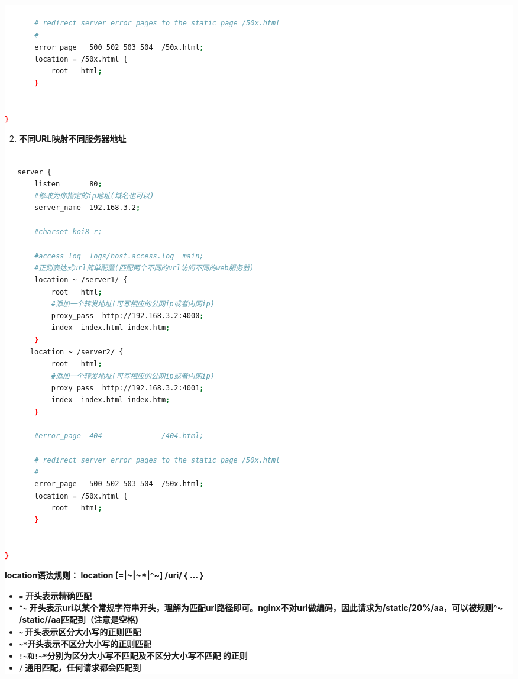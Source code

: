  ```bash

        # redirect server error pages to the static page /50x.html
        #
        error_page   500 502 503 504  /50x.html;
        location = /50x.html {
            root   html;
        }


}
```
 2. **不同URL映射不同服务器地址**

 ```bash

    server {
        listen       80;
        #修改为你指定的ip地址(域名也可以)
        server_name  192.168.3.2;

        #charset koi8-r;

        #access_log  logs/host.access.log  main;
		#正则表达式url简单配置(匹配两个不同的url访问不同的web服务器)
        location ~ /server1/ {
            root   html;
            #添加一个转发地址(可写相应的公网ip或者内网ip)
            proxy_pass	http://192.168.3.2:4000;
            index  index.html index.htm;
        }
       location ~ /server2/ {
            root   html;
            #添加一个转发地址(可写相应的公网ip或者内网ip)
            proxy_pass	http://192.168.3.2:4001;
            index  index.html index.htm;
        }

        #error_page  404              /404.html;

        # redirect server error pages to the static page /50x.html
        #
        error_page   500 502 503 504  /50x.html;
        location = /50x.html {
            root   html;
        }


}
```
**location语法规则： location [=|~|~*|^~] /uri/ { … }**

 - `=` **开头表示精确匹配**
 - **`^~` 开头表示uri以某个常规字符串开头，理解为匹配url路径即可。nginx不对url做编码，因此请求为/static/20%/aa，可以被规则^~ /static//aa匹配到（注意是空格)**
 - **`~` 开头表示区分大小写的正则匹配**
 - **`~*`开头表示不区分大小写的正则匹配**
 - **`!~和!~*`分别为区分大小写不匹配及不区分大小写不匹配 的正则**
 - **`/` 通用匹配，任何请求都会匹配到**
